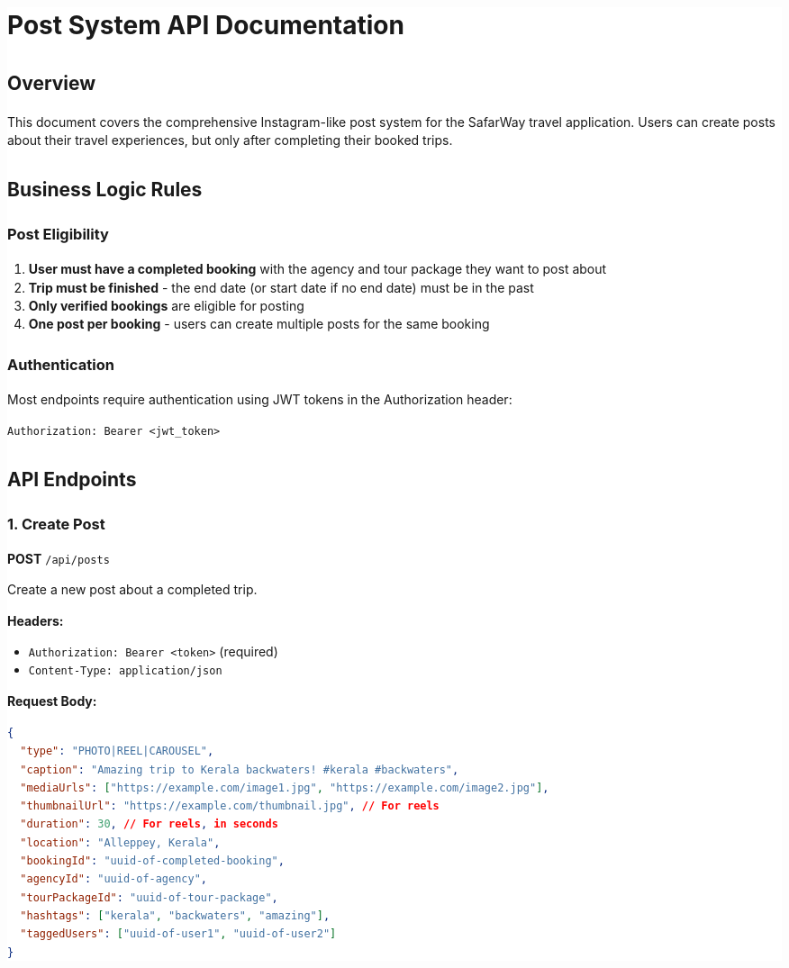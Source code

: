 # Post System API Documentation

## Overview
This document covers the comprehensive Instagram-like post system for the SafarWay travel application. Users can create posts about their travel experiences, but only after completing their booked trips.

## Business Logic Rules

### Post Eligibility
1. **User must have a completed booking** with the agency and tour package they want to post about
2. **Trip must be finished** - the end date (or start date if no end date) must be in the past
3. **Only verified bookings** are eligible for posting
4. **One post per booking** - users can create multiple posts for the same booking

### Authentication
Most endpoints require authentication using JWT tokens in the Authorization header:
```
Authorization: Bearer <jwt_token>
```

## API Endpoints

### 1. Create Post
**POST** `/api/posts`

Create a new post about a completed trip.

**Headers:**
- `Authorization: Bearer <token>` (required)
- `Content-Type: application/json`

**Request Body:**
```json
{
  "type": "PHOTO|REEL|CAROUSEL",
  "caption": "Amazing trip to Kerala backwaters! #kerala #backwaters",
  "mediaUrls": ["https://example.com/image1.jpg", "https://example.com/image2.jpg"],
  "thumbnailUrl": "https://example.com/thumbnail.jpg", // For reels
  "duration": 30, // For reels, in seconds
  "location": "Alleppey, Kerala",
  "bookingId": "uuid-of-completed-booking",
  "agencyId": "uuid-of-agency",
  "tourPackageId": "uuid-of-tour-package",
  "hashtags": ["kerala", "backwaters", "amazing"],
  "taggedUsers": ["uuid-of-user1", "uuid-of-user2"]
}
```
